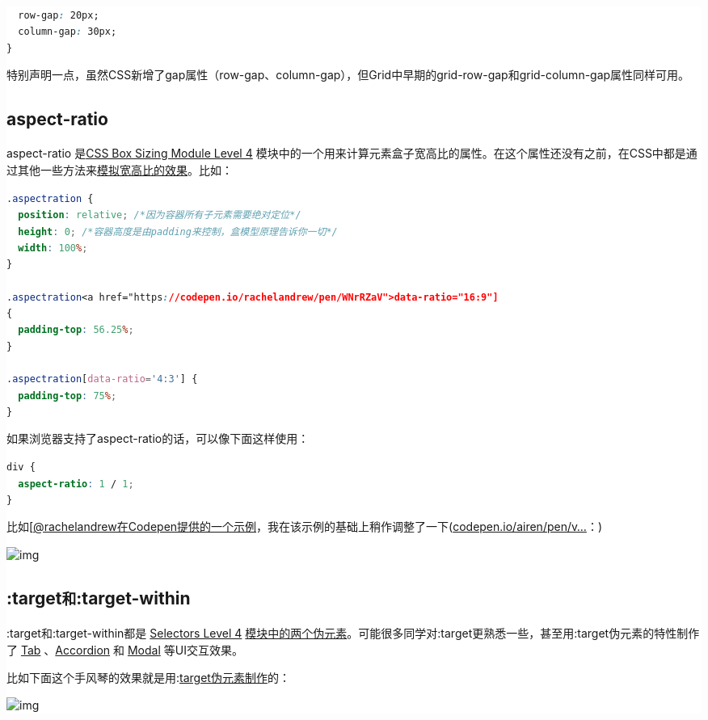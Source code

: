 ```css
  row-gap: 20px;
  column-gap: 30px;
}
```

特别声明一点，虽然CSS新增了gap属性（row-gap、column-gap），但Grid中早期的grid-row-gap和grid-column-gap属性同样可用。

## aspect-ratio

aspect-ratio 是[CSS Box Sizing Module Level 4](https://www.w3.org/TR/css-sizing-4/#aspect-ratio) 模块中的一个用来计算元素盒子宽高比的属性。在这个属性还没有之前，在CSS中都是通过其他一些方法来[模拟宽高比的效果](https://www.atatech.org/articles/81457)。比如：

```css
.aspectration {
  position: relative; /*因为容器所有子元素需要绝对定位*/
  height: 0; /*容器高度是由padding来控制，盒模型原理告诉你一切*/
  width: 100%;
}

.aspectration<a href="https://codepen.io/rachelandrew/pen/WNrRZaV">data-ratio="16:9"]
{
  padding-top: 56.25%;
}

.aspectration[data-ratio='4:3'] {
  padding-top: 75%;
}
```

如果浏览器支持了aspect-ratio的话，可以像下面这样使用：

```css
div {
  aspect-ratio: 1 / 1;
}
```

比如[[@rachelandrew在Codepen提供的一个示例](https://codepen.io/rachelandrew/pen/WNrRZaV)，我在该示例的基础上稍作调整了一下([codepen.io/airen/pen/v…](https://codepen.io/airen/pen/vYGvqmZ)：)

![img](https://p9-juejin.byteimg.com/tos-cn-i-k3u1fbpfcp/1293e1b702b0442ab31a08add1e9195d~tplv-k3u1fbpfcp-watermark.image)

## :target`和`:target-within

:target和:target-within都是 [Selectors Level 4](https://www.w3.org/TR/selectors-4) [模块中的两个伪元素](https://www.w3.org/TR/selectors-4/#the-target-within-pseudo)。可能很多同学对:target更熟悉一些，甚至用:target伪元素的特性制作了 [Tab](https://www.sitepoint.com/css3-tabs-using-target-selector/) 、[Accordion](https://www.w3cplus.com/blog/160.html) 和 [Modal](https://www.cssscript.com/simple-modal-box-using-css-and-target-pseudo-class/) 等UI交互效果。

比如下面这个手风琴的效果就是用:[target伪元素制作](https://codepen.io/airen/pen/PxYxap)的：

![img](https://p9-juejin.byteimg.com/tos-cn-i-k3u1fbpfcp/d54165209b29449db083c28498c50c01~tplv-k3u1fbpfcp-watermark.image)
